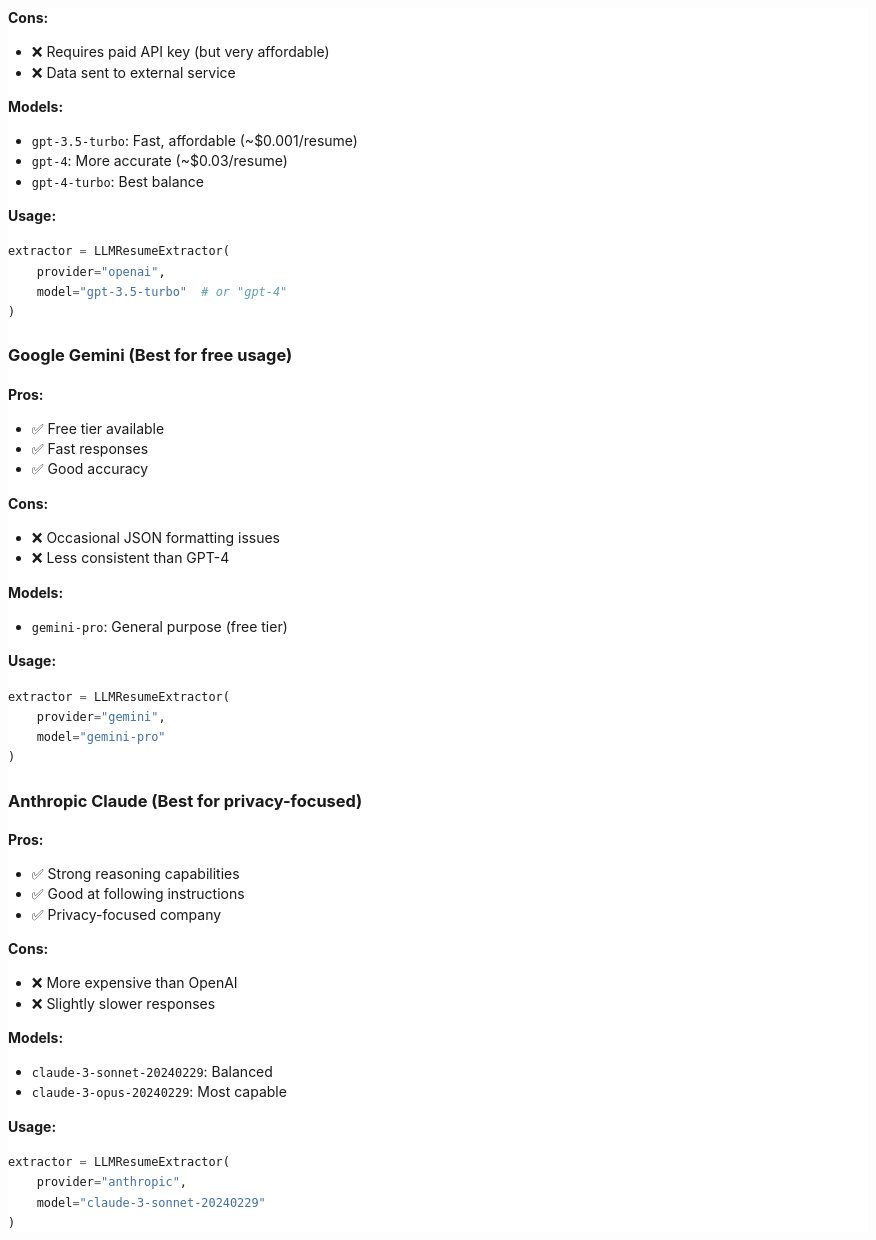 **Cons:**
- ❌ Requires paid API key (but very affordable)
- ❌ Data sent to external service

**Models:**
- `gpt-3.5-turbo`: Fast, affordable (~$0.001/resume)
- `gpt-4`: More accurate (~$0.03/resume)
- `gpt-4-turbo`: Best balance

**Usage:**
```python
extractor = LLMResumeExtractor(
    provider="openai",
    model="gpt-3.5-turbo"  # or "gpt-4"
)
```

### Google Gemini (Best for free usage)

**Pros:**
- ✅ Free tier available
- ✅ Fast responses
- ✅ Good accuracy

**Cons:**
- ❌ Occasional JSON formatting issues
- ❌ Less consistent than GPT-4

**Models:**
- `gemini-pro`: General purpose (free tier)

**Usage:**
```python
extractor = LLMResumeExtractor(
    provider="gemini",
    model="gemini-pro"
)
```

### Anthropic Claude (Best for privacy-focused)

**Pros:**
- ✅ Strong reasoning capabilities
- ✅ Good at following instructions
- ✅ Privacy-focused company

**Cons:**
- ❌ More expensive than OpenAI
- ❌ Slightly slower responses

**Models:**
- `claude-3-sonnet-20240229`: Balanced
- `claude-3-opus-20240229`: Most capable

**Usage:**
```python
extractor = LLMResumeExtractor(
    provider="anthropic",
    model="claude-3-sonnet-20240229"
)
```
